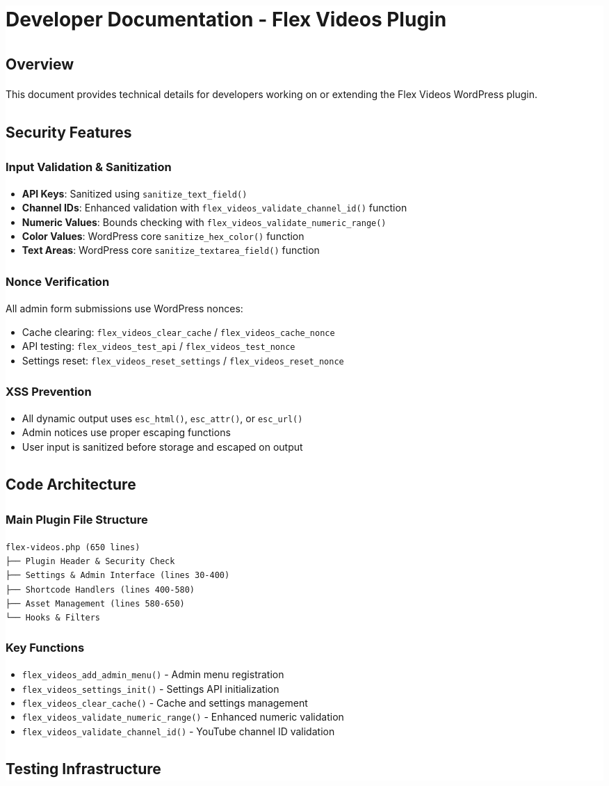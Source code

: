 # Developer Documentation - Flex Videos Plugin

## Overview
This document provides technical details for developers working on or extending the Flex Videos WordPress plugin.

## Security Features

### Input Validation & Sanitization
- **API Keys**: Sanitized using `sanitize_text_field()`
- **Channel IDs**: Enhanced validation with `flex_videos_validate_channel_id()` function
- **Numeric Values**: Bounds checking with `flex_videos_validate_numeric_range()`
- **Color Values**: WordPress core `sanitize_hex_color()` function
- **Text Areas**: WordPress core `sanitize_textarea_field()` function

### Nonce Verification
All admin form submissions use WordPress nonces:
- Cache clearing: `flex_videos_clear_cache` / `flex_videos_cache_nonce`
- API testing: `flex_videos_test_api` / `flex_videos_test_nonce`  
- Settings reset: `flex_videos_reset_settings` / `flex_videos_reset_nonce`

### XSS Prevention
- All dynamic output uses `esc_html()`, `esc_attr()`, or `esc_url()`
- Admin notices use proper escaping functions
- User input is sanitized before storage and escaped on output

## Code Architecture

### Main Plugin File Structure
```
flex-videos.php (650 lines)
├── Plugin Header & Security Check
├── Settings & Admin Interface (lines 30-400)
├── Shortcode Handlers (lines 400-580)
├── Asset Management (lines 580-650)
└── Hooks & Filters
```

### Key Functions
- `flex_videos_add_admin_menu()` - Admin menu registration
- `flex_videos_settings_init()` - Settings API initialization
- `flex_videos_clear_cache()` - Cache and settings management
- `flex_videos_validate_numeric_range()` - Enhanced numeric validation
- `flex_videos_validate_channel_id()` - YouTube channel ID validation

## Testing Infrastructure
